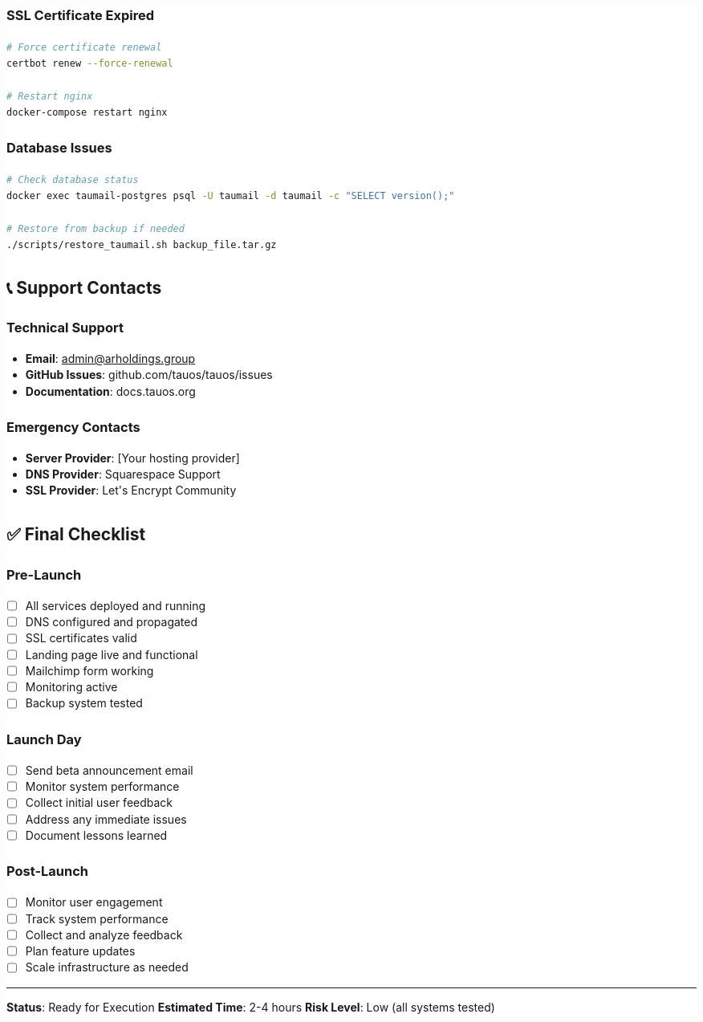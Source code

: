 ### SSL Certificate Expired
```bash
# Force certificate renewal
certbot renew --force-renewal

# Restart nginx
docker-compose restart nginx
```

### Database Issues
```bash
# Check database status
docker exec taumail-postgres psql -U taumail -d taumail -c "SELECT version();"

# Restore from backup if needed
./scripts/restore_taumail.sh backup_file.tar.gz
```

## 📞 Support Contacts

### Technical Support
- **Email**: admin@arholdings.group
- **GitHub Issues**: github.com/tauos/tauos/issues
- **Documentation**: docs.tauos.org

### Emergency Contacts
- **Server Provider**: [Your hosting provider]
- **DNS Provider**: Squarespace Support
- **SSL Provider**: Let's Encrypt Community

## ✅ Final Checklist

### Pre-Launch
- [ ] All services deployed and running
- [ ] DNS configured and propagated
- [ ] SSL certificates valid
- [ ] Landing page live and functional
- [ ] Mailchimp form working
- [ ] Monitoring active
- [ ] Backup system tested

### Launch Day
- [ ] Send beta announcement email
- [ ] Monitor system performance
- [ ] Collect initial user feedback
- [ ] Address any immediate issues
- [ ] Document lessons learned

### Post-Launch
- [ ] Monitor user engagement
- [ ] Track system performance
- [ ] Collect and analyze feedback
- [ ] Plan feature updates
- [ ] Scale infrastructure as needed

---

**Status**: Ready for Execution
**Estimated Time**: 2-4 hours
**Risk Level**: Low (all systems tested) 